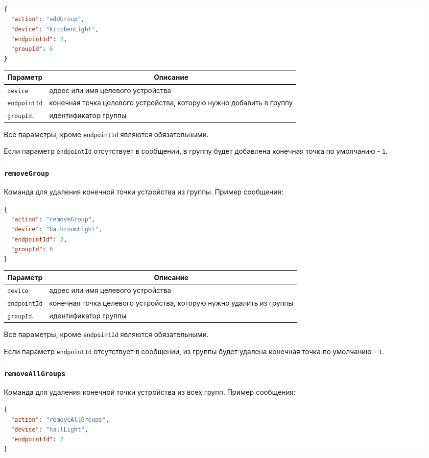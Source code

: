 ```json
{
  "action": "addGroup",
  "device": "kitchenLight",
  "endpointId": 2,
  "groupId": 6
}
```

| Параметр | Описание |
|----------|----------|
| `device`     | адрес или имя целевого устройства |
| `endpointId` | конечная точка целевого устройства, которую нужно добавить в группу |
| `groupId`.   | идентификатор группы |

Все параметры, кроме `endpointId` являются обязательными.

Если параметр `endpointId` отсутствует в сообщении, в группу будет добавлена конечная точка по умолчанию - `1`.

### `removeGroup`

Команда для удаления конечной точки устройства из группы. Пример сообщения:

```json
{
  "action": "removeGroup",
  "device": "bathroomLight",
  "endpointId": 2,
  "groupId": 6
}
```

| Параметр | Описание |
|----------|----------|
| `device`     | адрес или имя целевого устройства |
| `endpointId` | конечная точка целевого устройства, которую нужно удалить из группы |
| `groupId`.   | идентификатор группы |

Все параметры, кроме `endpointId` являются обязательными.

Если параметр `endpointId` отсутствует в сообщении, из группы будет удалена конечная точка по умолчанию - `1`.

### `removeAllGroups`

Команда для удаления конечной точки устройства из всех групп. Пример сообщения:

```json
{
  "action": "removeAllGroups",
  "device": "hallLight",
  "endpointId": 2
}
```
